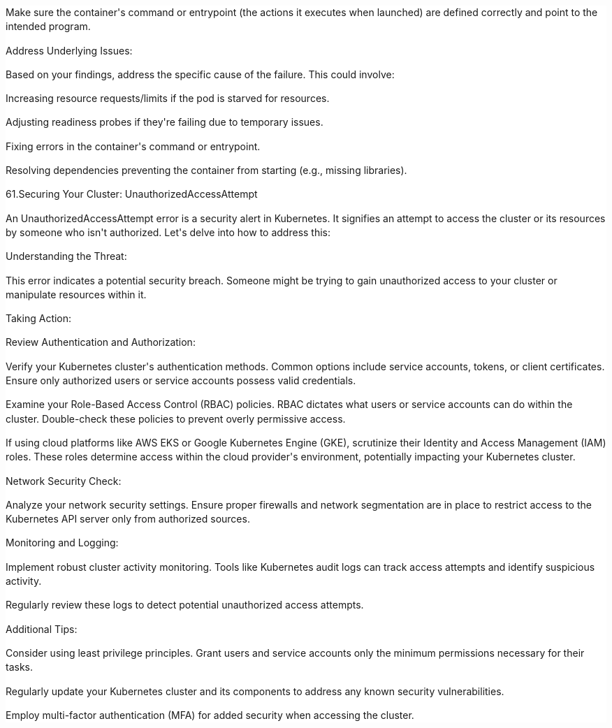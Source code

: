 Make sure the container's command or entrypoint (the actions it executes when launched) are defined correctly and point to the intended program.

Address Underlying Issues:

Based on your findings, address the specific cause of the failure. This could involve:

Increasing resource requests/limits if the pod is starved for resources.

Adjusting readiness probes if they're failing due to temporary issues.

Fixing errors in the container's command or entrypoint.

Resolving dependencies preventing the container from starting (e.g., missing libraries).

61.Securing Your Cluster: UnauthorizedAccessAttempt

An UnauthorizedAccessAttempt error is a security alert in Kubernetes. It signifies an attempt to access the cluster or its resources by someone who isn't authorized. Let's delve into how to address this:

Understanding the Threat:

This error indicates a potential security breach. Someone might be trying to gain unauthorized access to your cluster or manipulate resources within it.

Taking Action:

Review Authentication and Authorization:

Verify your Kubernetes cluster's authentication methods. Common options include service accounts, tokens, or client certificates. Ensure only authorized users or service accounts possess valid credentials.

Examine your Role-Based Access Control (RBAC) policies. RBAC dictates what users or service accounts can do within the cluster. Double-check these policies to prevent overly permissive access.

If using cloud platforms like AWS EKS or Google Kubernetes Engine (GKE), scrutinize their Identity and Access Management (IAM) roles. These roles determine access within the cloud provider's environment, potentially impacting your Kubernetes cluster.

Network Security Check:

Analyze your network security settings. Ensure proper firewalls and network segmentation are in place to restrict access to the Kubernetes API server only from authorized sources.

Monitoring and Logging:

Implement robust cluster activity monitoring. Tools like Kubernetes audit logs can track access attempts and identify suspicious activity.

Regularly review these logs to detect potential unauthorized access attempts.

Additional Tips:

Consider using least privilege principles. Grant users and service accounts only the minimum permissions necessary for their tasks.

Regularly update your Kubernetes cluster and its components to address any known security vulnerabilities.

Employ multi-factor authentication (MFA) for added security when accessing the cluster.
